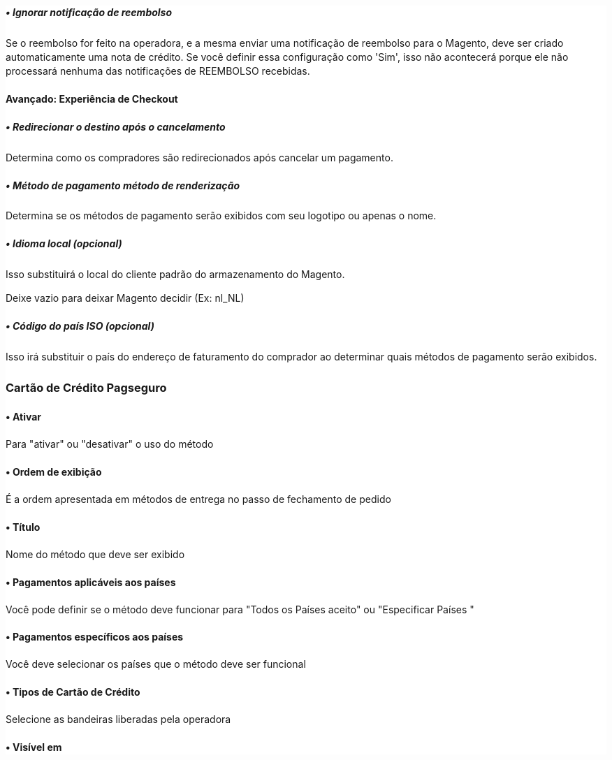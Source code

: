 ##### • **Ignorar notificação de reembolso**

Se o reembolso for feito na operadora, e a mesma enviar uma notificação de reembolso para o Magento, deve ser criado automaticamente uma nota de crédito. Se você definir essa configuração como 'Sim', isso não acontecerá porque ele não processará nenhuma das notificações de REEMBOLSO recebidas.



#### Avançado: Experiência de Checkout

##### • **Redirecionar o destino após o cancelamento**

Determina como os compradores são redirecionados após cancelar um pagamento.

##### • **Método de pagamento método de renderização**

Determina se os métodos de pagamento serão exibidos com seu logotipo ou apenas o nome.

##### • **Idioma local (opcional)**

Isso substituirá o local do cliente padrão do armazenamento do Magento.

Deixe vazio para deixar Magento decidir (Ex: nl_NL)

##### • **Código do país ISO (opcional)**

Isso irá substituir o país do endereço de faturamento do comprador ao determinar quais métodos de pagamento serão exibidos.



### Cartão de Crédito Pagseguro

#### • **Ativar**

Para "ativar" ou "desativar" o uso do método

#### • **Ordem de exibição**

É a ordem apresentada em métodos de entrega no passo de fechamento de pedido

#### • **Título**

Nome do método que deve ser exibido

#### • **Pagamentos aplicáveis aos países**

Você pode definir se o método deve funcionar para "Todos os Países aceito" ou "Especificar Países "

#### • **Pagamentos específicos aos países**

Você deve selecionar os países que o método deve ser funcional

#### • **Tipos de Cartão de Crédito**

Selecione as bandeiras liberadas pela operadora

#### • **Visível em**

